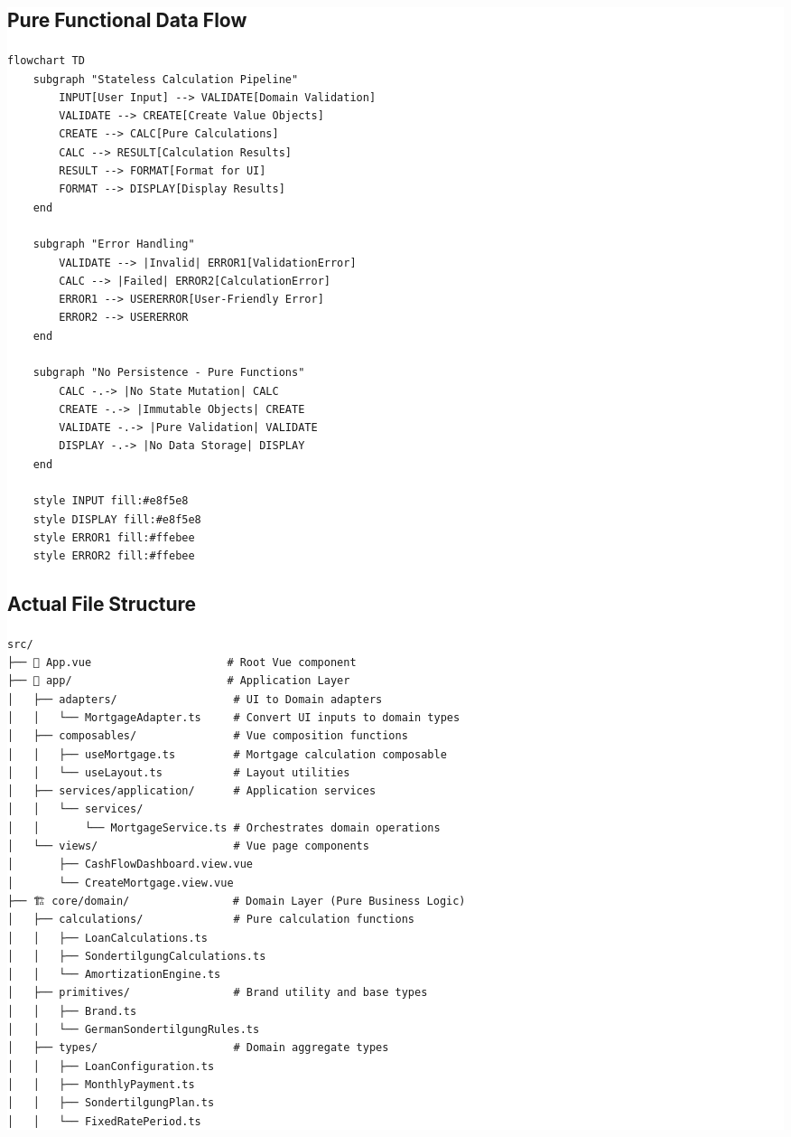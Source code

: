 ## Pure Functional Data Flow

```mermaid
flowchart TD
    subgraph "Stateless Calculation Pipeline"
        INPUT[User Input] --> VALIDATE[Domain Validation]
        VALIDATE --> CREATE[Create Value Objects]
        CREATE --> CALC[Pure Calculations]
        CALC --> RESULT[Calculation Results]
        RESULT --> FORMAT[Format for UI]
        FORMAT --> DISPLAY[Display Results]
    end

    subgraph "Error Handling"
        VALIDATE --> |Invalid| ERROR1[ValidationError]
        CALC --> |Failed| ERROR2[CalculationError]
        ERROR1 --> USERERROR[User-Friendly Error]
        ERROR2 --> USERERROR
    end

    subgraph "No Persistence - Pure Functions"
        CALC -.-> |No State Mutation| CALC
        CREATE -.-> |Immutable Objects| CREATE
        VALIDATE -.-> |Pure Validation| VALIDATE
        DISPLAY -.-> |No Data Storage| DISPLAY
    end

    style INPUT fill:#e8f5e8
    style DISPLAY fill:#e8f5e8
    style ERROR1 fill:#ffebee
    style ERROR2 fill:#ffebee
```

## Actual File Structure

```
src/
├── 🎨 App.vue                     # Root Vue component
├── 🎨 app/                        # Application Layer
│   ├── adapters/                  # UI to Domain adapters
│   │   └── MortgageAdapter.ts     # Convert UI inputs to domain types
│   ├── composables/               # Vue composition functions
│   │   ├── useMortgage.ts         # Mortgage calculation composable
│   │   └── useLayout.ts           # Layout utilities
│   ├── services/application/      # Application services
│   │   └── services/
│   │       └── MortgageService.ts # Orchestrates domain operations
│   └── views/                     # Vue page components
│       ├── CashFlowDashboard.view.vue
│       └── CreateMortgage.view.vue
├── 🏗️ core/domain/                # Domain Layer (Pure Business Logic)
│   ├── calculations/              # Pure calculation functions
│   │   ├── LoanCalculations.ts
│   │   ├── SondertilgungCalculations.ts
│   │   └── AmortizationEngine.ts
│   ├── primitives/                # Brand utility and base types
│   │   ├── Brand.ts
│   │   └── GermanSondertilgungRules.ts
│   ├── types/                     # Domain aggregate types
│   │   ├── LoanConfiguration.ts
│   │   ├── MonthlyPayment.ts
│   │   ├── SondertilgungPlan.ts
│   │   └── FixedRatePeriod.ts
```
